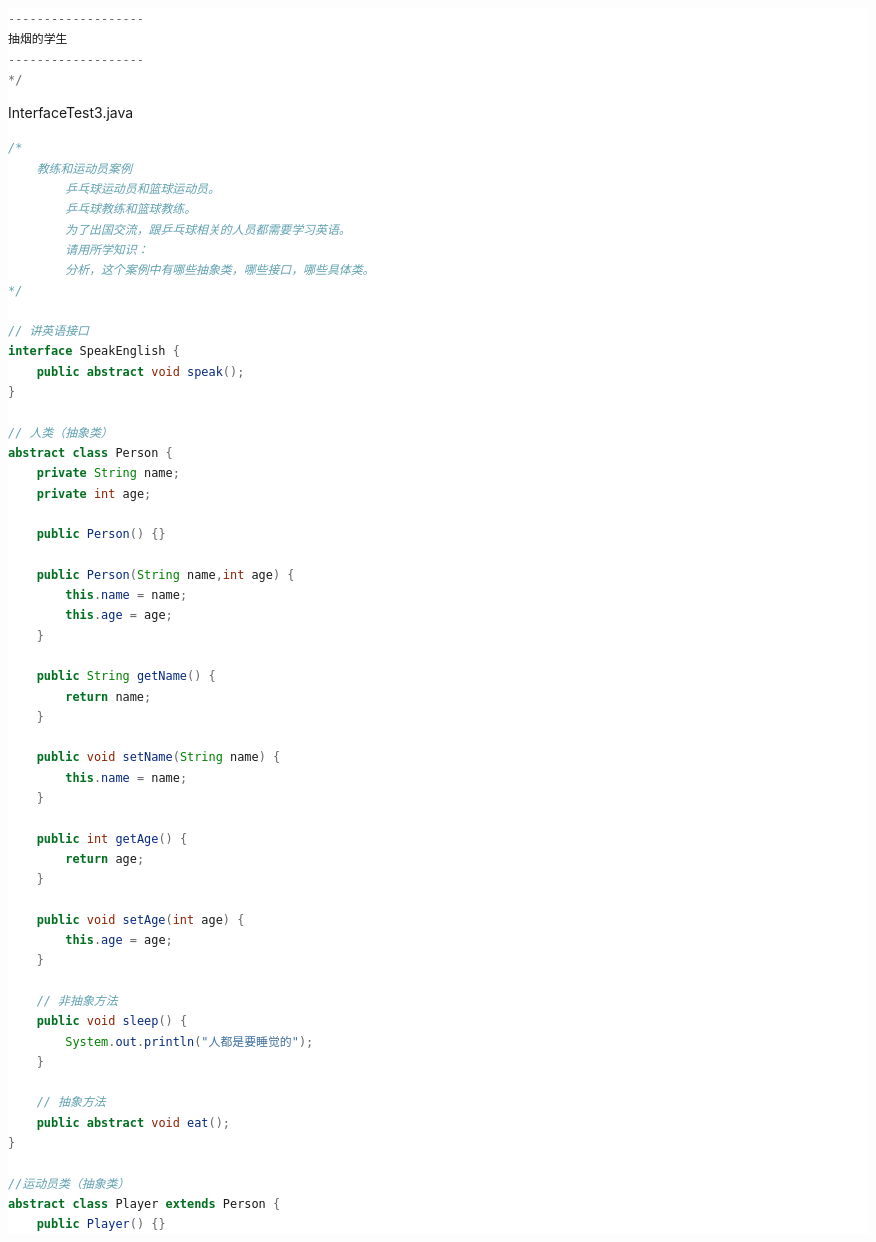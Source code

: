 ```java
-------------------
抽烟的学生
-------------------
*/
```



InterfaceTest3.java

```java
/*
	教练和运动员案例
		乒乓球运动员和篮球运动员。
		乒乓球教练和篮球教练。
		为了出国交流，跟乒乓球相关的人员都需要学习英语。
		请用所学知识：
		分析，这个案例中有哪些抽象类，哪些接口，哪些具体类。	
*/

// 讲英语接口
interface SpeakEnglish {	
	public abstract void speak();
}

// 人类（抽象类）
abstract class Person {
	private String name;
	private int age;
	
	public Person() {}
	
	public Person(String name,int age) {
		this.name = name;
		this.age = age;
	}
	
	public String getName() {
		return name;
	}
	
	public void setName(String name) {
		this.name = name;
	}
	
	public int getAge() {
		return age;
	}
	
	public void setAge(int age) {
		this.age = age;
	}
	
	// 非抽象方法
	public void sleep() {
		System.out.println("人都是要睡觉的");
	}
	
	// 抽象方法
	public abstract void eat();
}

//运动员类（抽象类）
abstract class Player extends Person {
	public Player() {}
```